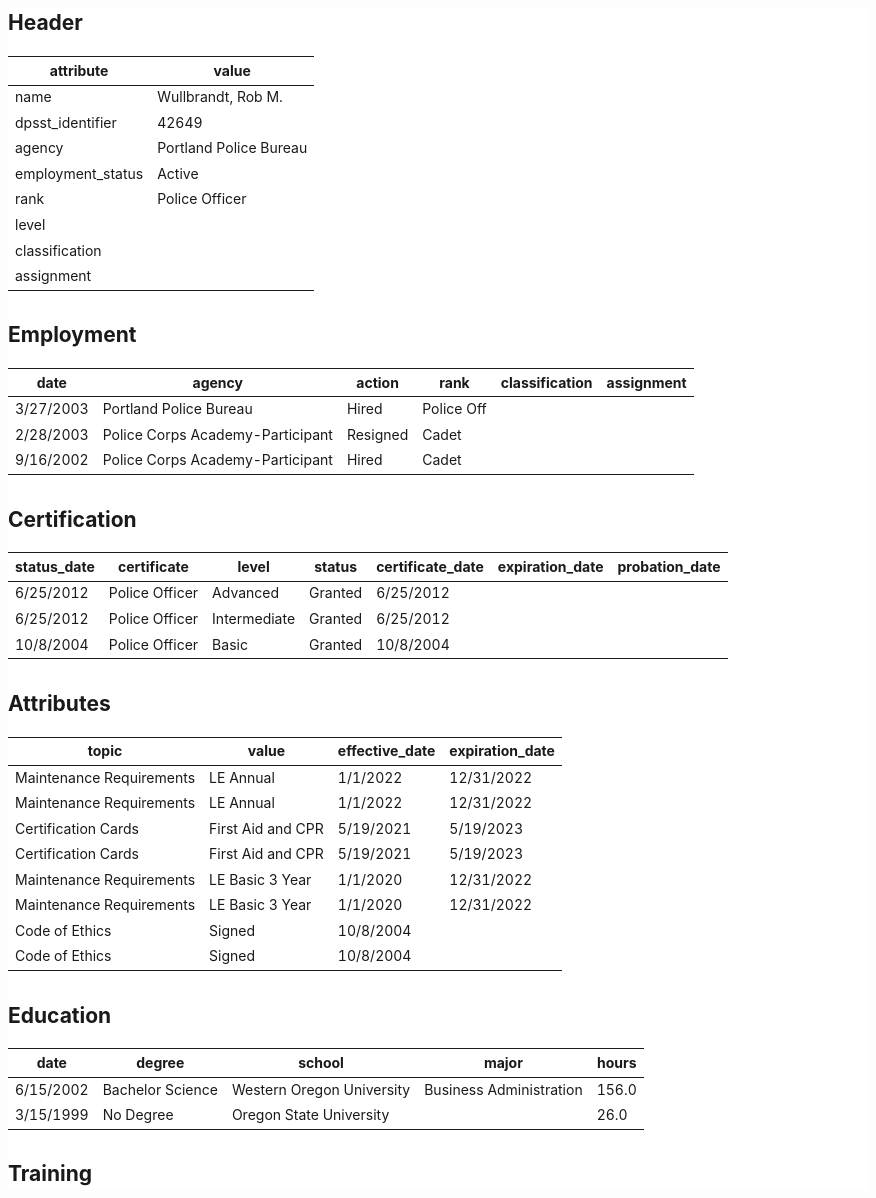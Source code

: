 ## Header
| attribute | value |
| --------- | ----- |
| name | Wullbrandt, Rob M. |
| dpsst_identifier | 42649 |
| agency | Portland Police Bureau |
| employment_status | Active |
| rank | Police Officer |
| level |  |
| classification |  |
| assignment |  |
## Employment
| date | agency | action | rank | classification | assignment |
| ---- | ------ | ------ | ---- | -------------- | ---------- |
| 3/27/2003 | Portland Police Bureau | Hired | Police Off |  |  |
| 2/28/2003 | Police Corps Academy-Participant | Resigned | Cadet |  |  |
| 9/16/2002 | Police Corps Academy-Participant | Hired | Cadet |  |  |
## Certification
| status_date | certificate | level | status | certificate_date | expiration_date | probation_date |
| ----------- | ----------- | ----- | ------ | ---------------- | --------------- | -------------- |
| 6/25/2012 | Police Officer | Advanced | Granted | 6/25/2012 |  |  |
| 6/25/2012 | Police Officer | Intermediate | Granted | 6/25/2012 |  |  |
| 10/8/2004 | Police Officer | Basic | Granted | 10/8/2004 |  |  |
## Attributes
| topic | value | effective_date | expiration_date |
| ----- | ----- | -------------- | --------------- |
| Maintenance Requirements | LE Annual | 1/1/2022 | 12/31/2022 |
| Maintenance Requirements | LE Annual | 1/1/2022 | 12/31/2022 |
| Certification Cards | First Aid and CPR | 5/19/2021 | 5/19/2023 |
| Certification Cards | First Aid and CPR | 5/19/2021 | 5/19/2023 |
| Maintenance Requirements | LE Basic 3 Year | 1/1/2020 | 12/31/2022 |
| Maintenance Requirements | LE Basic 3 Year | 1/1/2020 | 12/31/2022 |
| Code of Ethics | Signed | 10/8/2004 |  |
| Code of Ethics | Signed | 10/8/2004 |  |
## Education
| date | degree | school | major | hours |
| ---- | ------ | ------ | ----- | ----- |
| 6/15/2002 | Bachelor Science | Western Oregon University | Business Administration | 156.0 |
| 3/15/1999 | No Degree | Oregon State University |  | 26.0 |
## Training